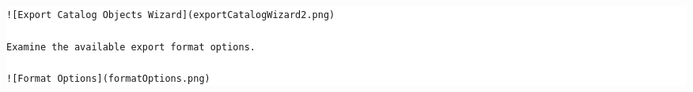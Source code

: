     ![Export Catalog Objects Wizard](exportCatalogWizard2.png)

    Examine the available export format options.

    ![Format Options](formatOptions.png)
